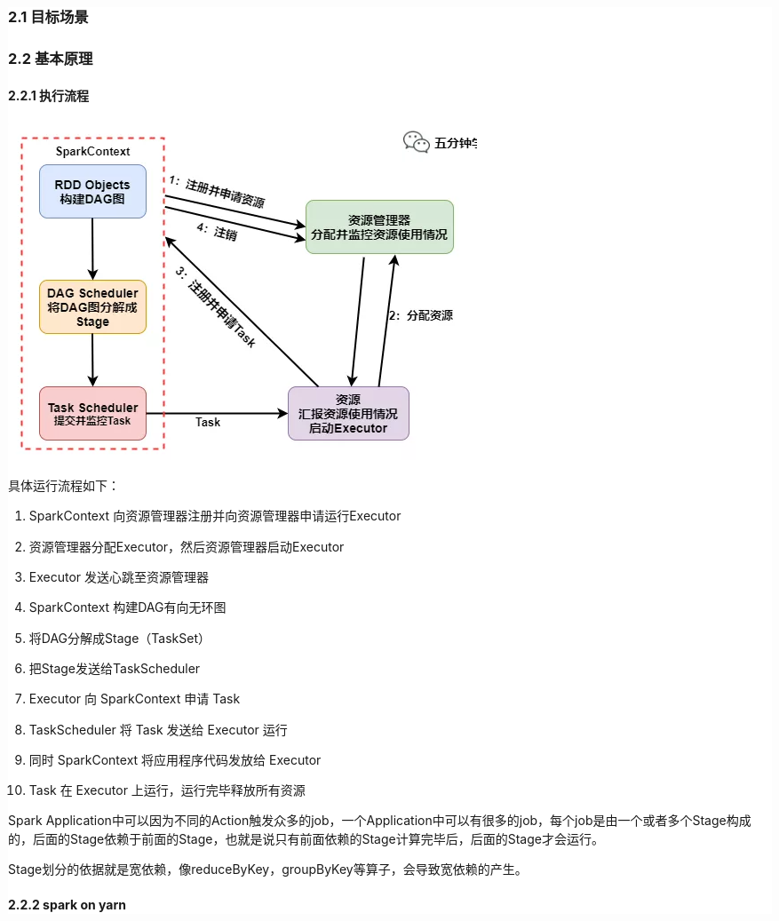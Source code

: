 ### 2.1 目标场景

### 2.2 基本原理

#### 2.2.1 执行流程

![](大数据系统鉴赏/Snipaste_2021-06-15_03-18-03.png)

具体运行流程如下：

1. SparkContext 向资源管理器注册并向资源管理器申请运行Executor

2. 资源管理器分配Executor，然后资源管理器启动Executor

3. Executor 发送心跳至资源管理器

4. SparkContext 构建DAG有向无环图

5. 将DAG分解成Stage（TaskSet）

6. 把Stage发送给TaskScheduler

7. Executor 向 SparkContext 申请 Task

8. TaskScheduler 将 Task 发送给 Executor 运行

9. 同时 SparkContext 将应用程序代码发放给 Executor

10. Task 在 Executor 上运行，运行完毕释放所有资源

Spark Application中可以因为不同的Action触发众多的job，一个Application中可以有很多的job，每个job是由一个或者多个Stage构成的，后面的Stage依赖于前面的Stage，也就是说只有前面依赖的Stage计算完毕后，后面的Stage才会运行。

Stage划分的依据就是宽依赖，像reduceByKey，groupByKey等算子，会导致宽依赖的产生。

#### 2.2.2 spark on yarn
